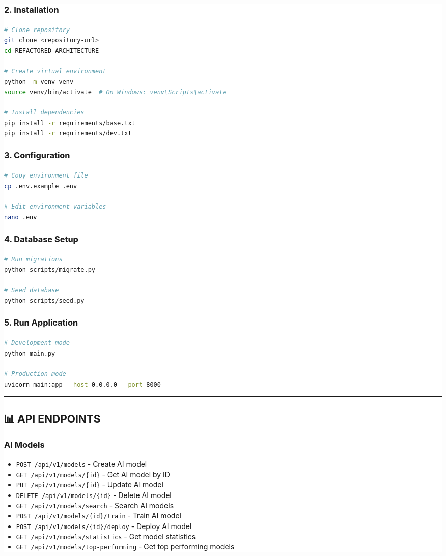### **2. Installation**
```bash
# Clone repository
git clone <repository-url>
cd REFACTORED_ARCHITECTURE

# Create virtual environment
python -m venv venv
source venv/bin/activate  # On Windows: venv\Scripts\activate

# Install dependencies
pip install -r requirements/base.txt
pip install -r requirements/dev.txt
```

### **3. Configuration**
```bash
# Copy environment file
cp .env.example .env

# Edit environment variables
nano .env
```

### **4. Database Setup**
```bash
# Run migrations
python scripts/migrate.py

# Seed database
python scripts/seed.py
```

### **5. Run Application**
```bash
# Development mode
python main.py

# Production mode
uvicorn main:app --host 0.0.0.0 --port 8000
```

---

## 📊 **API ENDPOINTS**

### **AI Models**
- `POST /api/v1/models` - Create AI model
- `GET /api/v1/models/{id}` - Get AI model by ID
- `PUT /api/v1/models/{id}` - Update AI model
- `DELETE /api/v1/models/{id}` - Delete AI model
- `GET /api/v1/models/search` - Search AI models
- `POST /api/v1/models/{id}/train` - Train AI model
- `POST /api/v1/models/{id}/deploy` - Deploy AI model
- `GET /api/v1/models/statistics` - Get model statistics
- `GET /api/v1/models/top-performing` - Get top performing models
